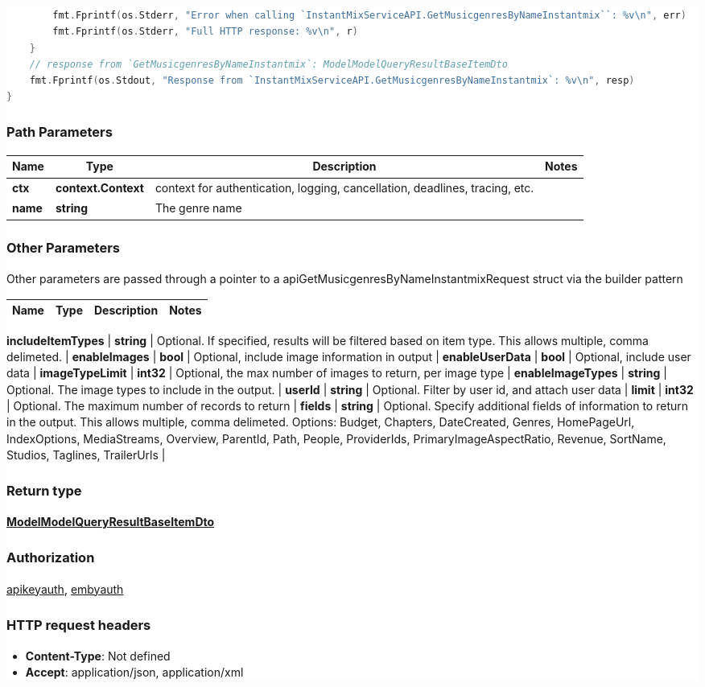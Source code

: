 ```go
		fmt.Fprintf(os.Stderr, "Error when calling `InstantMixServiceAPI.GetMusicgenresByNameInstantmix``: %v\n", err)
		fmt.Fprintf(os.Stderr, "Full HTTP response: %v\n", r)
	}
	// response from `GetMusicgenresByNameInstantmix`: ModelModelQueryResultBaseItemDto
	fmt.Fprintf(os.Stdout, "Response from `InstantMixServiceAPI.GetMusicgenresByNameInstantmix`: %v\n", resp)
}
```

### Path Parameters


Name | Type | Description  | Notes
------------- | ------------- | ------------- | -------------
**ctx** | **context.Context** | context for authentication, logging, cancellation, deadlines, tracing, etc.
**name** | **string** | The genre name | 

### Other Parameters

Other parameters are passed through a pointer to a apiGetMusicgenresByNameInstantmixRequest struct via the builder pattern


Name | Type | Description  | Notes
------------- | ------------- | ------------- | -------------

 **includeItemTypes** | **string** | Optional. If specified, results will be filtered based on item type. This allows multiple, comma delimeted. | 
 **enableImages** | **bool** | Optional, include image information in output | 
 **enableUserData** | **bool** | Optional, include user data | 
 **imageTypeLimit** | **int32** | Optional, the max number of images to return, per image type | 
 **enableImageTypes** | **string** | Optional. The image types to include in the output. | 
 **userId** | **string** | Optional. Filter by user id, and attach user data | 
 **limit** | **int32** | Optional. The maximum number of records to return | 
 **fields** | **string** | Optional. Specify additional fields of information to return in the output. This allows multiple, comma delimeted. Options: Budget, Chapters, DateCreated, Genres, HomePageUrl, IndexOptions, MediaStreams, Overview, ParentId, Path, People, ProviderIds, PrimaryImageAspectRatio, Revenue, SortName, Studios, Taglines, TrailerUrls | 

### Return type

[**ModelModelQueryResultBaseItemDto**](ModelQueryResultBaseItemDto.md)

### Authorization

[apikeyauth](../README.md#apikeyauth), [embyauth](../README.md#embyauth)

### HTTP request headers

- **Content-Type**: Not defined
- **Accept**: application/json, application/xml
